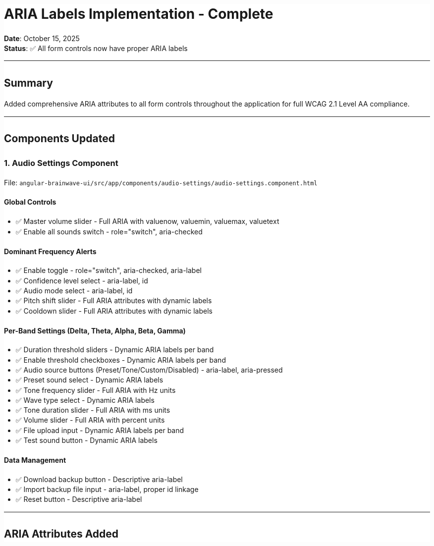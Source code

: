 # ARIA Labels Implementation - Complete

**Date**: October 15, 2025  
**Status**: ✅ All form controls now have proper ARIA labels

---

## Summary

Added comprehensive ARIA attributes to all form controls throughout the application for full WCAG 2.1 Level AA compliance.

---

## Components Updated

### 1. **Audio Settings Component**
File: `angular-brainwave-ui/src/app/components/audio-settings/audio-settings.component.html`

#### Global Controls
- ✅ Master volume slider - Full ARIA with valuenow, valuemin, valuemax, valuetext
- ✅ Enable all sounds switch - role="switch", aria-checked

#### Dominant Frequency Alerts
- ✅ Enable toggle - role="switch", aria-checked, aria-label
- ✅ Confidence level select - aria-label, id
- ✅ Audio mode select - aria-label, id
- ✅ Pitch shift slider - Full ARIA attributes with dynamic labels
- ✅ Cooldown slider - Full ARIA attributes with dynamic labels

#### Per-Band Settings (Delta, Theta, Alpha, Beta, Gamma)
- ✅ Duration threshold sliders - Dynamic ARIA labels per band
- ✅ Enable threshold checkboxes - Dynamic ARIA labels per band
- ✅ Audio source buttons (Preset/Tone/Custom/Disabled) - aria-label, aria-pressed
- ✅ Preset sound select - Dynamic ARIA labels
- ✅ Tone frequency slider - Full ARIA with Hz units
- ✅ Wave type select - Dynamic ARIA labels
- ✅ Tone duration slider - Full ARIA with ms units
- ✅ Volume slider - Full ARIA with percent units
- ✅ File upload input - Dynamic ARIA labels per band
- ✅ Test sound button - Dynamic ARIA labels

#### Data Management
- ✅ Download backup button - Descriptive aria-label
- ✅ Import backup file input - aria-label, proper id linkage
- ✅ Reset button - Descriptive aria-label

---

## ARIA Attributes Added
